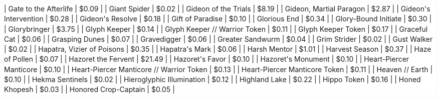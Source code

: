 | Gate to the Afterlife | $0.09 |
| Giant Spider | $0.02 |
| Gideon of the Trials | $8.19 |
| Gideon, Martial Paragon | $2.87 |
| Gideon's Intervention | $0.28 |
| Gideon's Resolve | $0.18 |
| Gift of Paradise | $0.10 |
| Glorious End | $0.34 |
| Glory-Bound Initiate | $0.30 |
| Glorybringer | $3.75 |
| Glyph Keeper | $0.14 |
| Glyph Keeper // Warrior Token | $0.11 |
| Glyph Keeper Token | $0.17 |
| Graceful Cat | $0.06 |
| Grasping Dunes | $0.07 |
| Gravedigger | $0.06 |
| Greater Sandwurm | $0.04 |
| Grim Strider | $0.02 |
| Gust Walker | $0.02 |
| Hapatra, Vizier of Poisons | $0.35 |
| Hapatra's Mark | $0.06 |
| Harsh Mentor | $1.01 |
| Harvest Season | $0.37 |
| Haze of Pollen | $0.07 |
| Hazoret the Fervent | $21.49 |
| Hazoret's Favor | $0.10 |
| Hazoret's Monument | $0.10 |
| Heart-Piercer Manticore | $0.10 |
| Heart-Piercer Manticore // Warrior Token | $0.13 |
| Heart-Piercer Manticore Token | $0.11 |
| Heaven // Earth | $0.10 |
| Hekma Sentinels | $0.02 |
| Hieroglyphic Illumination | $0.12 |
| Highland Lake | $0.22 |
| Hippo Token | $0.16 |
| Honed Khopesh | $0.03 |
| Honored Crop-Captain | $0.05 |